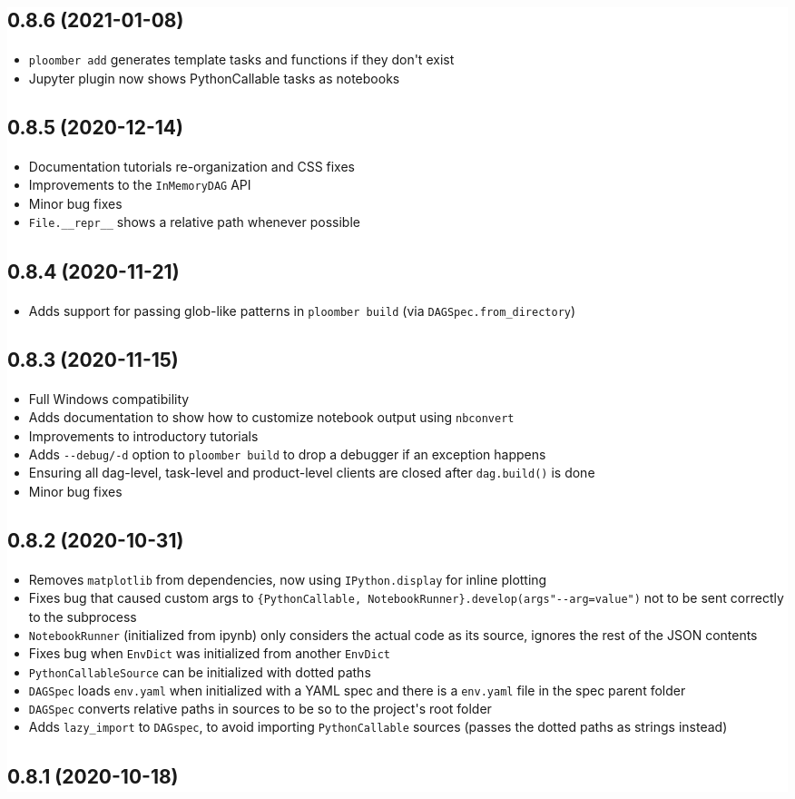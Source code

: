 ## 0.8.6 (2021-01-08)

- `ploomber add` generates template tasks and functions if they don't exist
- Jupyter plugin now shows PythonCallable tasks as notebooks

## 0.8.5 (2020-12-14)

- Documentation tutorials re-organization and CSS fixes
- Improvements to the `InMemoryDAG` API
- Minor bug fixes
- `File.__repr__` shows a relative path whenever possible

## 0.8.4 (2020-11-21)

- Adds support for passing glob-like patterns in `ploomber build` (via
  `DAGSpec.from_directory`)

## 0.8.3 (2020-11-15)

- Full Windows compatibility
- Adds documentation to show how to customize notebook output using
  `nbconvert`
- Improvements to introductory tutorials
- Adds `--debug/-d` option to `ploomber build` to drop a debugger if
  an exception happens
- Ensuring all dag-level, task-level and product-level clients are
  closed after `dag.build()` is done
- Minor bug fixes

## 0.8.2 (2020-10-31)

- Removes `matplotlib` from dependencies, now using `IPython.display`
  for inline plotting
- Fixes bug that caused custom args to
  `{PythonCallable, NotebookRunner}.develop(args"--arg=value")` not
  to be sent correctly to the subprocess
- `NotebookRunner` (initialized from ipynb) only considers the actual
  code as its source, ignores the rest of the JSON contents
- Fixes bug when `EnvDict` was initialized from another `EnvDict`
- `PythonCallableSource` can be initialized with dotted paths
- `DAGSpec` loads `env.yaml` when initialized with a YAML spec and
  there is a `env.yaml` file in the spec parent folder
- `DAGSpec` converts relative paths in sources to be so to the
  project's root folder
- Adds `lazy_import` to `DAGspec`, to avoid importing `PythonCallable`
  sources (passes the dotted paths as strings instead)

## 0.8.1 (2020-10-18)
